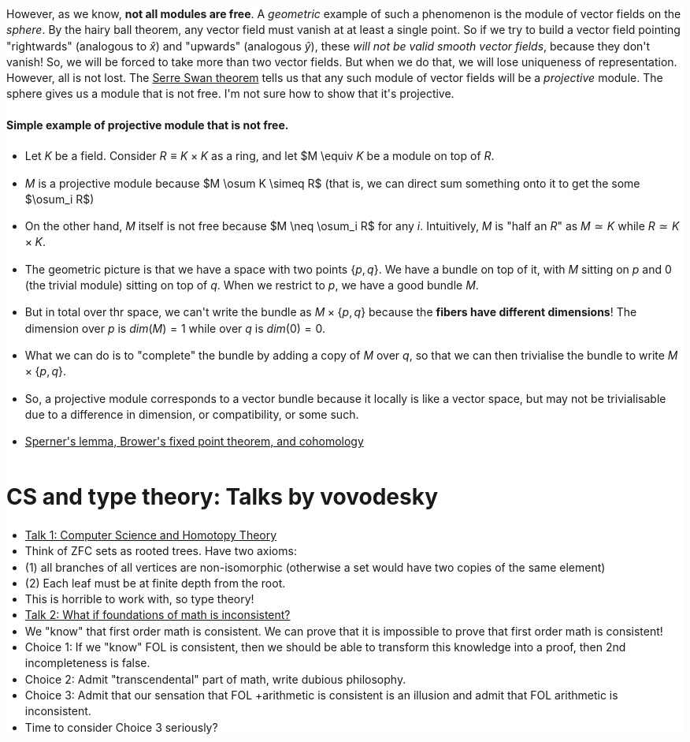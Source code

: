 
However, as we know, **not all modules are free**. A *geometric* example of such
a phenomenon is the module of vector fields on the _sphere_. By the hairy ball theorem,
any vector field must vanish at at least a single point. So if we try to build a vector
field pointing "rightwards" (analogous to $\hat x$) and "upwards" (analogous $\hat y$),
these *will not be valid smooth vector fields*, because they don't vanish! So,
we will be forced to take more than two vector fields. But when we do that,
we will lose uniqueness of representation. However, all is not lost.
The [Serre Swan theorem](https://en.wikipedia.org/wiki/Serre%E2%80%93Swan_theorem) 
tells us that any such module of vector fields will be a *projective* module.
The sphere gives us a module that is not free. I'm not sure how to show that it's projective.

#### Simple example of projective module that is not free.

- Let $K$ be a field. Consider $R \equiv K \times K$ as a ring, and let $M \equiv $K$
  be a module on top of $R$.
- $M$ is a projective module because $M \osum K \simeq R$
  (that is, we can direct sum something onto it to get the some $\osum_i R$)
- On the other hand, $M$ itself is not free because $M \neq \osum_i R$ for any $i$. Intuitively,
  $M$ is "half an $R$" as $M \simeq K$ while $R \simeq K\times K$.
- The geometric picture is that we have a space with two points $\{p, q\}$. We have a bundle
  on top of it, with $M$ sitting on $p$ and $0$ (the trivial module) sitting on top of $q$.
  When we restrict to $p$, we have a good bundle $M$.
- But in total over thr space, we can't write the bundle as $M \times \{p, q\}$ because the
  **fibers have different dimensions**! The dimension over $p$ is $dim(M) = 1$ while over $q$
   is $dim(0) = 0$.
- What we can do is to "complete" the bundle by adding a copy of $M$ over $q$, so that we can
  then trivialise the bundle to write $M \times \{p, q\}$.
- So, a projective module corresponds to a vector bundle because it locally is like a vector space,
  but may not be trivialisable due to a difference in dimension, or compatibility, or some such.
  

- [Sperner's lemma, Brower's fixed point theorem, and cohomology](https://arxiv.org/pdf/0906.5193.pdf)

# CS and type theory: Talks by vovodesky

- [Talk 1: Computer Science and Homotopy Theory](https://www.youtube.com/watch?v=UvDeVqzcw4k)
- Think of ZFC sets as rooted trees. Have two axioms:
- (1) all branches of all vertices are non-isomorphic (otherwise a set would have two copies of the same element)
- (2) Each leaf must be at finite depth from the root.
- This is horrible to work with, so type theory!
- [Talk 2: What if foundations of math is inconsistent?](https://www.youtube.com/watch?v=O45LaFsaqMA)
- We "know" that first order math is consistent. We can prove that it is impossible
  to prove that first order math is consistent!
- Choice 1: If we "know" FOL is consistent, then we should be able to transform
  this knowledge into a proof, then 2nd incompleteness is false.
- Choice 2: Admit "transcendental" part of math, write dubious philosophy.
- Choice 3: Admit that our sensation that FOL +arithmetic is consistent is an illusion
  and admit that FOL arithmetic is inconsistent.
- Time to consider Choice 3 seriously?
